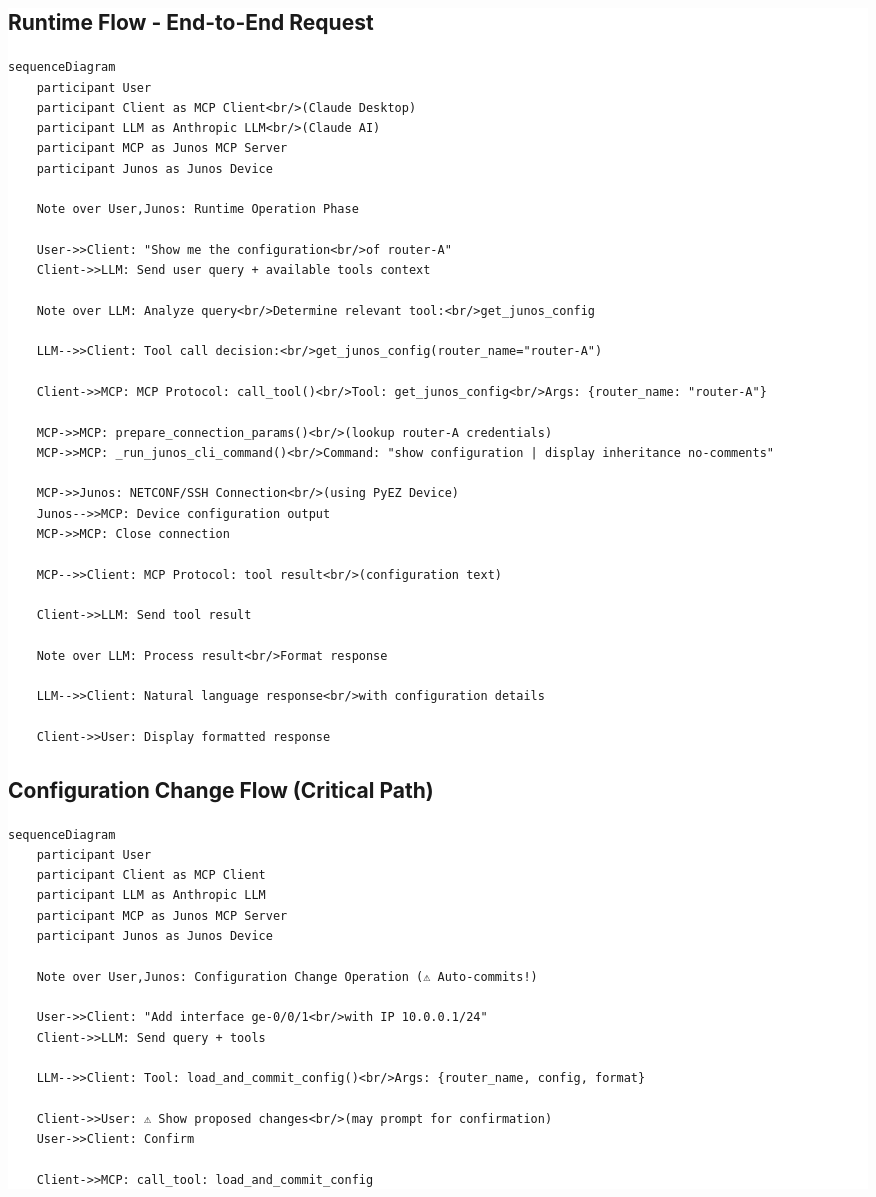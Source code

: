 ## Runtime Flow - End-to-End Request

```mermaid
sequenceDiagram
    participant User
    participant Client as MCP Client<br/>(Claude Desktop)
    participant LLM as Anthropic LLM<br/>(Claude AI)
    participant MCP as Junos MCP Server
    participant Junos as Junos Device

    Note over User,Junos: Runtime Operation Phase

    User->>Client: "Show me the configuration<br/>of router-A"
    Client->>LLM: Send user query + available tools context

    Note over LLM: Analyze query<br/>Determine relevant tool:<br/>get_junos_config

    LLM-->>Client: Tool call decision:<br/>get_junos_config(router_name="router-A")

    Client->>MCP: MCP Protocol: call_tool()<br/>Tool: get_junos_config<br/>Args: {router_name: "router-A"}

    MCP->>MCP: prepare_connection_params()<br/>(lookup router-A credentials)
    MCP->>MCP: _run_junos_cli_command()<br/>Command: "show configuration | display inheritance no-comments"

    MCP->>Junos: NETCONF/SSH Connection<br/>(using PyEZ Device)
    Junos-->>MCP: Device configuration output
    MCP->>MCP: Close connection

    MCP-->>Client: MCP Protocol: tool result<br/>(configuration text)

    Client->>LLM: Send tool result

    Note over LLM: Process result<br/>Format response

    LLM-->>Client: Natural language response<br/>with configuration details

    Client->>User: Display formatted response
```

## Configuration Change Flow (Critical Path)

```mermaid
sequenceDiagram
    participant User
    participant Client as MCP Client
    participant LLM as Anthropic LLM
    participant MCP as Junos MCP Server
    participant Junos as Junos Device

    Note over User,Junos: Configuration Change Operation (⚠️ Auto-commits!)

    User->>Client: "Add interface ge-0/0/1<br/>with IP 10.0.0.1/24"
    Client->>LLM: Send query + tools

    LLM-->>Client: Tool: load_and_commit_config()<br/>Args: {router_name, config, format}

    Client->>User: ⚠️ Show proposed changes<br/>(may prompt for confirmation)
    User->>Client: Confirm

    Client->>MCP: call_tool: load_and_commit_config

```